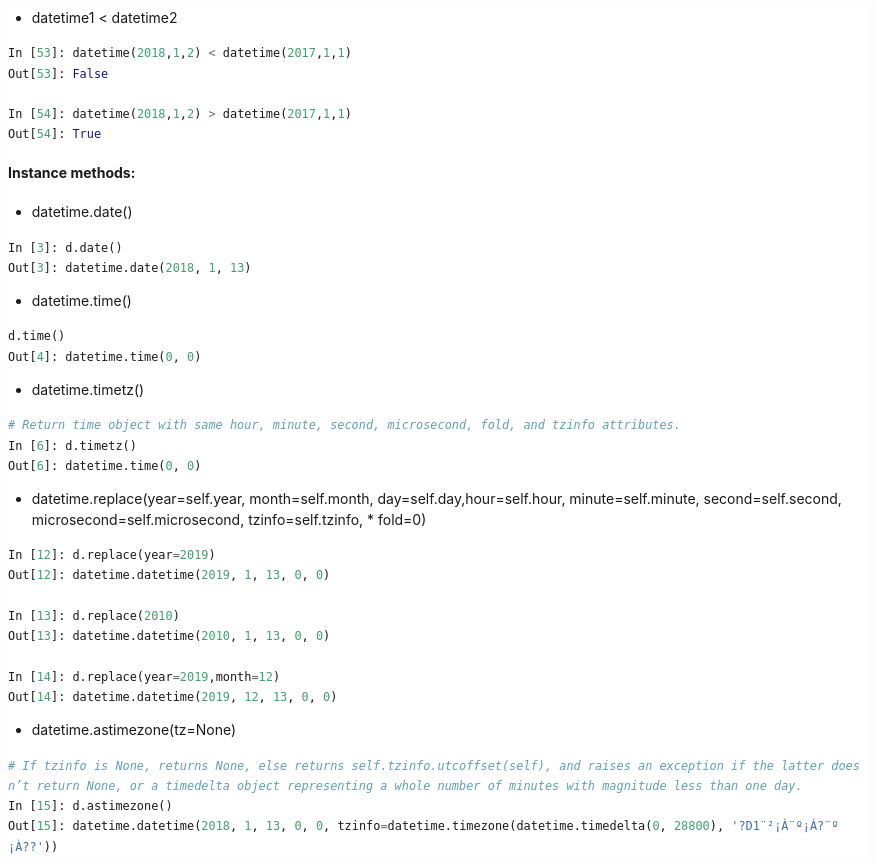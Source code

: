 - datetime1 < datetime2

```python
In [53]: datetime(2018,1,2) < datetime(2017,1,1)
Out[53]: False

In [54]: datetime(2018,1,2) > datetime(2017,1,1)
Out[54]: True
```

#### Instance methods:

- datetime.date()

```python
In [3]: d.date()
Out[3]: datetime.date(2018, 1, 13)
```

- datetime.time()

```python
d.time()
Out[4]: datetime.time(0, 0)
```

- datetime.timetz()

```python
# Return time object with same hour, minute, second, microsecond, fold, and tzinfo attributes.
In [6]: d.timetz()
Out[6]: datetime.time(0, 0)
```

- datetime.replace(year=self.year, month=self.month, day=self.day,hour=self.hour, minute=self.minute, second=self.second, microsecond=self.microsecond, tzinfo=self.tzinfo, * fold=0)

```python
In [12]: d.replace(year=2019)
Out[12]: datetime.datetime(2019, 1, 13, 0, 0)

In [13]: d.replace(2010)
Out[13]: datetime.datetime(2010, 1, 13, 0, 0)

In [14]: d.replace(year=2019,month=12)
Out[14]: datetime.datetime(2019, 12, 13, 0, 0)
```

- datetime.astimezone(tz=None)

```python
# If tzinfo is None, returns None, else returns self.tzinfo.utcoffset(self), and raises an exception if the latter doesn’t return None, or a timedelta object representing a whole number of minutes with magnitude less than one day.
In [15]: d.astimezone()
Out[15]: datetime.datetime(2018, 1, 13, 0, 0, tzinfo=datetime.timezone(datetime.timedelta(0, 28800), '?D1¨²¡À¨º¡Á?¨º¡À??'))
```
